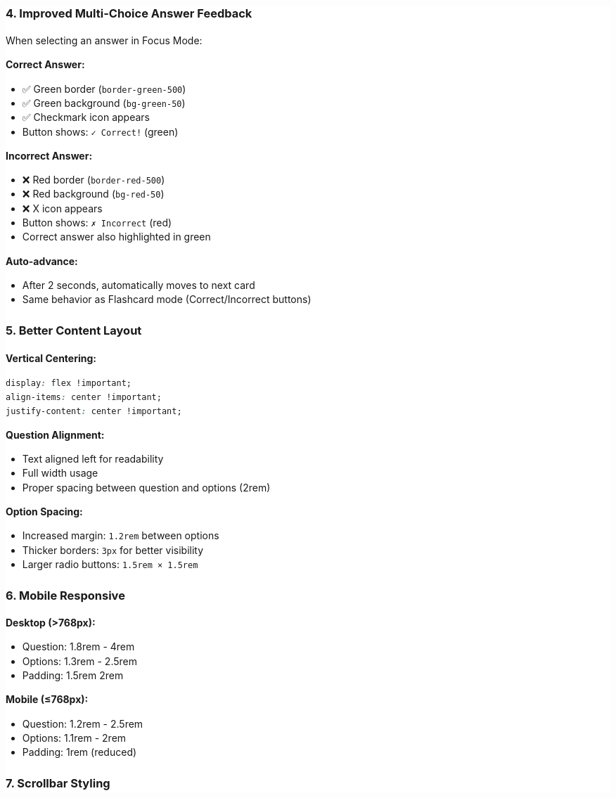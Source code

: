 ### 4. Improved Multi-Choice Answer Feedback

When selecting an answer in Focus Mode:

**Correct Answer:**
- ✅ Green border (`border-green-500`)
- ✅ Green background (`bg-green-50`)
- ✅ Checkmark icon appears
- Button shows: `✓ Correct!` (green)

**Incorrect Answer:**
- ❌ Red border (`border-red-500`)
- ❌ Red background (`bg-red-50`)
- ❌ X icon appears
- Button shows: `✗ Incorrect` (red)
- Correct answer also highlighted in green

**Auto-advance:**
- After 2 seconds, automatically moves to next card
- Same behavior as Flashcard mode (Correct/Incorrect buttons)

### 5. Better Content Layout

**Vertical Centering:**
```css
display: flex !important;
align-items: center !important;
justify-content: center !important;
```

**Question Alignment:**
- Text aligned left for readability
- Full width usage
- Proper spacing between question and options (2rem)

**Option Spacing:**
- Increased margin: `1.2rem` between options
- Thicker borders: `3px` for better visibility
- Larger radio buttons: `1.5rem × 1.5rem`

### 6. Mobile Responsive

**Desktop (>768px):**
- Question: 1.8rem - 4rem
- Options: 1.3rem - 2.5rem
- Padding: 1.5rem 2rem

**Mobile (≤768px):**
- Question: 1.2rem - 2.5rem
- Options: 1.1rem - 2rem
- Padding: 1rem (reduced)

### 7. Scrollbar Styling
